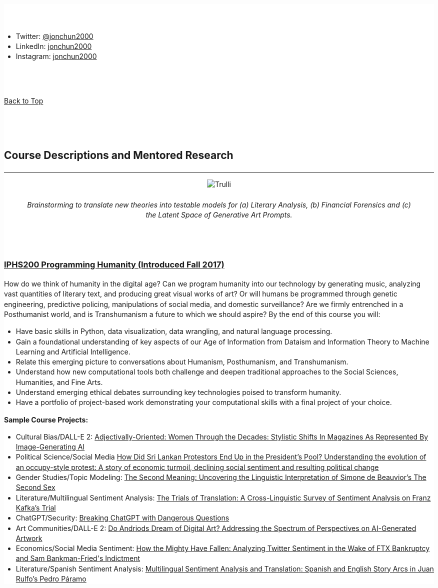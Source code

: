 <br></br>



* Twitter: [@jonchun2000](https://twitter.com/jonchun2000)
* LinkedIn: [jonchun2000](https://www.linkedin.com/in/jonchun2000/)
* Instagram: [jonchun2000](https://www.instagram.com/jonchun2000/)


<br></br>

[Back to Top](#ai-digital-humanities)

<br></br>

## Course Descriptions and Mentored Research
---

<figure>
<center>
<img src="images/dhcolab_whiteboard_20221005.jpg" alt="Trulli" style="width:80%">
</center>
<figcaption align = "center"><br><i>Brainstorming to translate new theories into testable models for (a) Literary Analysis, (b) Financial Forensics and (c) the Latent Space of Generative Art Prompts.</i></figcaption>
</figure>

<br></br>

<h3><a href="https://digital.kenyon.edu/dh_iphs_prog/">IPHS200 Programming Humanity (Introduced Fall 2017)</a></H3>

How do we think of humanity in the digital age? Can we program humanity into our technology by generating music, analyzing vast quantities of literary text, and producing great visual works of art? Or will humans be programmed through genetic engineering, predictive policing, manipulations of social media, and domestic surveillance? Are we firmly entrenched in a Posthumanist world, and is Transhumanism a future to which we should aspire? By the end of this course you will:

- Have basic skills in Python, data visualization, data wrangling, and natural language processing.
- Gain a foundational understanding of key aspects of our Age of Information from Dataism and Information Theory to Machine Learning and Artificial Intelligence.
- Relate this emerging picture to conversations about Humanism, Posthumanism, and Transhumanism.
- Understand how new computational tools both challenge and deepen traditional approaches to the Social Sciences, Humanities, and Fine Arts.
- Understand emerging ethical debates surrounding key technologies poised to transform humanity.
- Have a portfolio of project-based work demonstrating your computational skills with a final project of your choice.

**Sample Course Projects:**
  - Cultural Bias/DALL-E 2: [Adjectivally-Oriented: Women Through the Decades: Stylistic Shifts In Magazines As Represented By Image-Generating AI](https://digital.kenyon.edu/dh_iphs_prog/53)
  - Political Science/Social Media [How Did Sri Lankan Protestors End Up in the President’s Pool? Understanding the evolution of an occupy-style protest: A story of economic turmoil, declining social sentiment and resulting political change](https://digital.kenyon.edu/dh_iphs_prog/59)
  - Gender Studies/Topic Modeling: [The Second Meaning: Uncovering the Linguistic Interpretation of Simone de Beauvior’s The Second Sex](https://digital.kenyon.edu/dh_iphs_prog/52)
  - Literature/Multilingual Sentiment Analysis: [The Trials of Translation: A Cross-Linguistic Survey of Sentiment Analysis on Franz Kafka’s Trial](https://digital.kenyon.edu/dh_iphs_prog/55)
  - ChatGPT/Security: [Breaking ChatGPT with Dangerous Questions](https://digital.kenyon.edu/dh_iphs_prog/63)
  - Art Communities/DALL-E 2: [Do Andriods Dream of Digital Art? Addressing the Spectrum of Perspectives on AI-Generated Artwork](https://digital.kenyon.edu/dh_iphs_prog/61)
  - Economics/Social Media Sentiment: [How the Mighty Have Fallen: Analyzing Twitter Sentiment in the Wake of FTX Bankruptcy and Sam Bankman-Fried's Indictment](https://digital.kenyon.edu/dh_iphs_prog/60)
  - Literature/Spanish Sentiment Analysis: [Multilingual Sentiment Analysis and Translation: Spanish and English Story Arcs in Juan Rulfo’s Pedro Páramo](https://digital.kenyon.edu/dh_iphs_prog/56) 